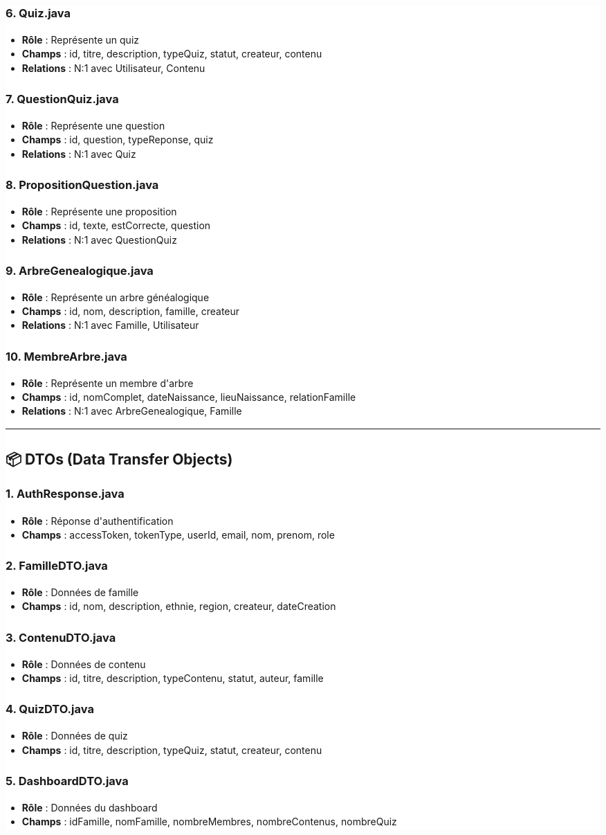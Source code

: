 ### **6. Quiz.java**
- **Rôle** : Représente un quiz
- **Champs** : id, titre, description, typeQuiz, statut, createur, contenu
- **Relations** : N:1 avec Utilisateur, Contenu

### **7. QuestionQuiz.java**
- **Rôle** : Représente une question
- **Champs** : id, question, typeReponse, quiz
- **Relations** : N:1 avec Quiz

### **8. PropositionQuestion.java**
- **Rôle** : Représente une proposition
- **Champs** : id, texte, estCorrecte, question
- **Relations** : N:1 avec QuestionQuiz

### **9. ArbreGenealogique.java**
- **Rôle** : Représente un arbre généalogique
- **Champs** : id, nom, description, famille, createur
- **Relations** : N:1 avec Famille, Utilisateur

### **10. MembreArbre.java**
- **Rôle** : Représente un membre d'arbre
- **Champs** : id, nomComplet, dateNaissance, lieuNaissance, relationFamille
- **Relations** : N:1 avec ArbreGenealogique, Famille

---

## 📦 **DTOs (Data Transfer Objects)**

### **1. AuthResponse.java**
- **Rôle** : Réponse d'authentification
- **Champs** : accessToken, tokenType, userId, email, nom, prenom, role

### **2. FamilleDTO.java**
- **Rôle** : Données de famille
- **Champs** : id, nom, description, ethnie, region, createur, dateCreation

### **3. ContenuDTO.java**
- **Rôle** : Données de contenu
- **Champs** : id, titre, description, typeContenu, statut, auteur, famille

### **4. QuizDTO.java**
- **Rôle** : Données de quiz
- **Champs** : id, titre, description, typeQuiz, statut, createur, contenu

### **5. DashboardDTO.java**
- **Rôle** : Données du dashboard
- **Champs** : idFamille, nomFamille, nombreMembres, nombreContenus, nombreQuiz

